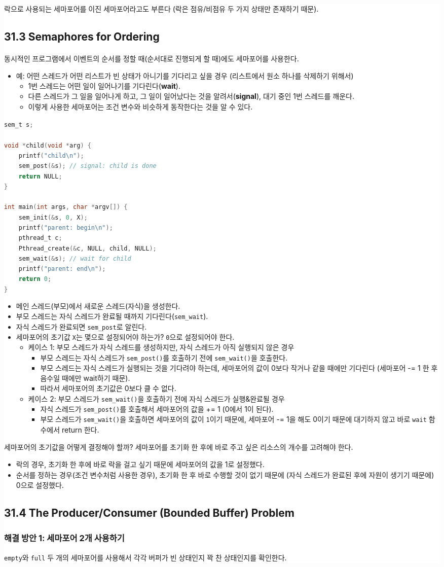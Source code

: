 락으로 사용되는 세마포어를 이진 세마포어라고도 부른다 (락은 점유/비점유 두 가지 상태만 존재하기 때문).

## 31.3 Semaphores for Ordering

동시적인 프로그램에서 이벤트의 순서를 정할 때(순서대로 진행되게 할 때)에도 세마포어를 사용한다.
- 예: 어떤 스레드가 어떤 리스트가 빈 상태가 아니기를 기다리고 싶을 경우 (리스트에서 원소 하나를 삭제하기 위해서)
    - 1번 스레드는 어떤 일이 일어나기를 기다린다(**wait**).
    - 다른 스레드가 그 일을 일어나게 하고, 그 일이 일어났다는 것을 알려서(**signal**), 대기 중인 1번 스레드를 깨운다.
    - 이렇게 사용한 세마포어는 조건 변수와 비슷하게 동작한다는 것을 알 수 있다.

```c
sem_t s;

void *child(void *arg) {
    printf("child\n");
    sem_post(&s); // signal: child is done
    return NULL;
}

int main(int args, char *argv[]) {
    sem_init(&s, 0, X);
    printf("parent: begin\n");
    pthread_t c;
    Pthread_create(&c, NULL, child, NULL);
    sem_wait(&s); // wait for child
    printf("parent: end\n");
    return 0;
}
```
- 메인 스레드(부모)에서 새로운 스레드(자식)을 생성한다.
- 부모 스레드는 자식 스레드가 완료될 때까지 기다린다(`sem_wait`).
- 자식 스레드가 완료되면 `sem_post`로 알린다.
- 세마포어의 초기값 `X`는 몇으로 설정되어야 하는가? `0`으로 설정되어야 한다.
    - 케이스 1: 부모 스레드가 자식 스레드를 생성하지만, 자식 스레드가 아직 실행되지 않은 경우
        - 부모 스레드는 자식 스레드가 `sem_post()`를 호출하기 전에 `sem_wait()`을 호출한다.
        - 부모 스레드는 자식 스레드가 실행되는 것을 기다려야 하는데, 세마포어의 값이 0보다 작거나 같을 때에만 기다린다 (세마포어 -= 1 한 후 음수일 때에만 wait하기 때문).
        - 따라서 세마포어의 초기값은 0보다 클 수 없다.
    - 케이스 2: 부모 스레드가 `sem_wait()`을 호출하기 전에 자식 스레드가 실행&완료될 경우
        - 자식 스레드가 `sem_post()`를 호출해서 세마포어의 값을 += 1 (0에서 1이 된다).
        - 부모 스레드가 `sem_wait()`을 호출하면 세마포어의 값이 `1`이기 때문에, 세마포어 -= 1을 해도 0이기 때문에 대기하지 않고 바로 `wait` 함수에서 return 한다.

세마포어의 초기값을 어떻게 결정해야 할까?
세마포어를 초기화 한 후에 바로 주고 싶은 리소스의 개수를 고려해야 한다.
- 락의 경우, 초기화 한 후에 바로 락을 걸고 싶기 때문에 세마포어의 값을 1로 설정했다.
- 순서를 정하는 경우(조건 변수처럼 사용한 경우), 초기화 한 후 바로 수행할 것이 없기 때문에 (자식 스레드가 완료된 후에 자원이 생기기 때문에) 0으로 설정했다.

## 31.4 The Producer/Consumer (Bounded Buffer) Problem

### 해결 방안 1: 세마포어 2개 사용하기
`empty`와 `full` 두 개의 세마포어를 사용해서 각각 버퍼가 빈 상태인지 꽉 찬 상태인지를 확인한다.
